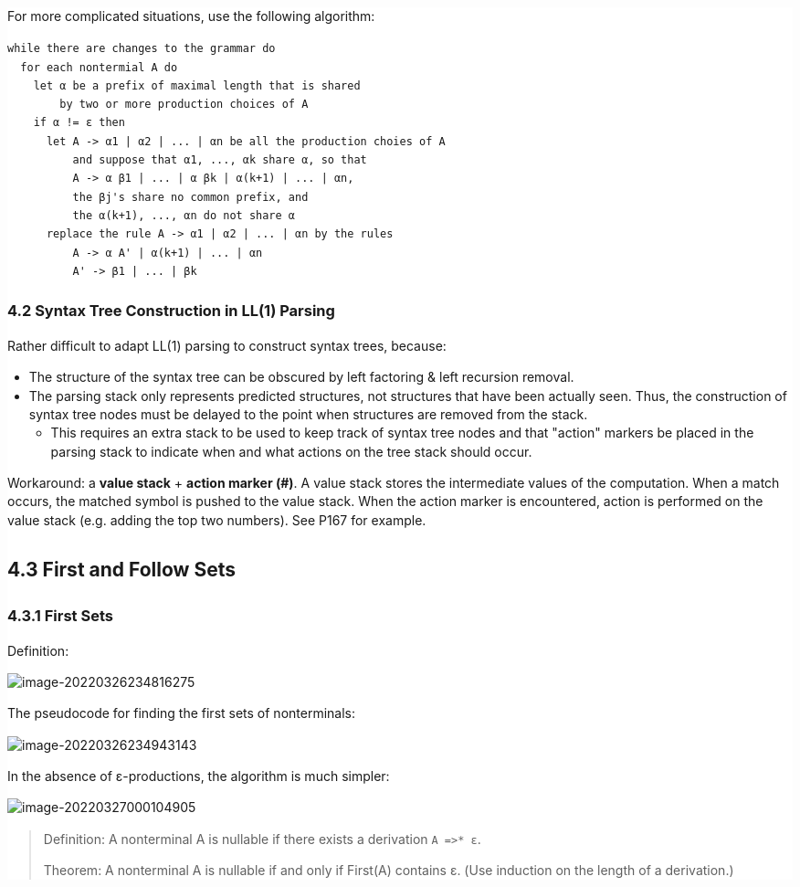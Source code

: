 For more complicated situations, use the following algorithm:

```pascal{1}
while there are changes to the grammar do
  for each nontermial A do
    let α be a prefix of maximal length that is shared
        by two or more production choices of A
    if α != ε then
      let A -> α1 | α2 | ... | αn be all the production choies of A
          and suppose that α1, ..., αk share α, so that
          A -> α β1 | ... | α βk | α(k+1) | ... | αn,
          the βj's share no common prefix, and
          the α(k+1), ..., αn do not share α
      replace the rule A -> α1 | α2 | ... | αn by the rules
          A -> α A' | α(k+1) | ... | αn
          A' -> β1 | ... | βk
```

### 4.2 Syntax Tree Construction in LL(1) Parsing

Rather difficult to adapt LL(1) parsing to construct syntax trees, because:

- The structure of the syntax tree can be obscured by left factoring & left recursion removal.
- The parsing stack only represents predicted structures, not structures that have been actually seen. Thus, the construction of syntax tree nodes must be delayed to the point when structures are removed from the stack.
  - This requires an extra stack to be used to keep track of syntax tree nodes and that "action" markers be placed in the parsing stack to indicate when and what actions on the tree stack should occur.

Workaround: a **value stack** + **action marker (#)**. A value stack stores the intermediate values of the computation. When a match occurs, the matched symbol is pushed to the value stack. When the action marker is encountered, action is performed on the value stack (e.g. adding the top two numbers). See P167 for example.

## 4.3 First and Follow Sets

### 4.3.1 First Sets

Definition:

<img src="/assets/images/compiler-04/image-20220326234816275.png" alt="image-20220326234816275" />

The pseudocode for finding the first sets of nonterminals:

<img src="/assets/images/compiler-04/image-20220326234943143.png" alt="image-20220326234943143" />

In the absence of ε-productions, the algorithm is much simpler:

<img src="/assets/images/compiler-04/image-20220327000104905.png" alt="image-20220327000104905" />

> Definition: A nonterminal A is nullable if there exists a derivation `A =>* ε`.
>
> Theorem: A nonterminal A is nullable if and only if First(A) contains ε. (Use induction on the length of a derivation.)
